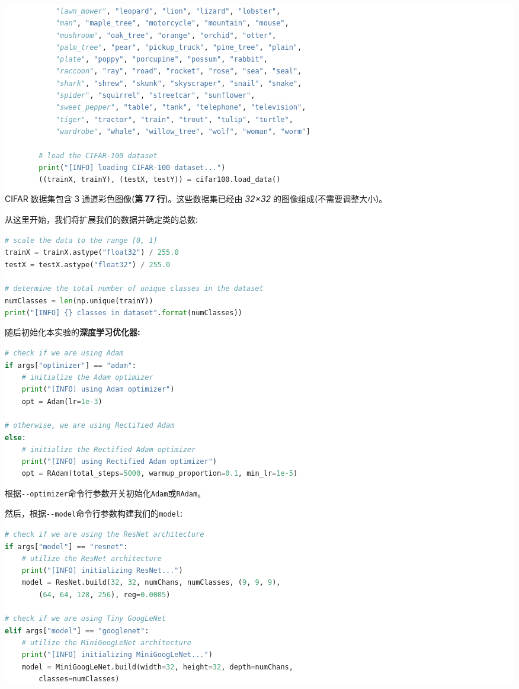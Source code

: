 ```py
			"lawn_mower", "leopard", "lion", "lizard", "lobster",
			"man", "maple_tree", "motorcycle", "mountain", "mouse",
			"mushroom", "oak_tree", "orange", "orchid", "otter",
			"palm_tree", "pear", "pickup_truck", "pine_tree", "plain",
			"plate", "poppy", "porcupine", "possum", "rabbit",
			"raccoon", "ray", "road", "rocket", "rose", "sea", "seal",
			"shark", "shrew", "skunk", "skyscraper", "snail", "snake",
			"spider", "squirrel", "streetcar", "sunflower",
			"sweet_pepper", "table", "tank", "telephone", "television",
			"tiger", "tractor", "train", "trout", "tulip", "turtle",
			"wardrobe", "whale", "willow_tree", "wolf", "woman", "worm"]

		# load the CIFAR-100 dataset
		print("[INFO] loading CIFAR-100 dataset...")
		((trainX, trainY), (testX, testY)) = cifar100.load_data()

```

CIFAR 数据集包含 3 通道彩色图像(**第 77 行**)。这些数据集已经由 *32×32* 的图像组成(不需要调整大小)。

从这里开始，我们将扩展我们的数据并确定类的总数:

```py
# scale the data to the range [0, 1]
trainX = trainX.astype("float32") / 255.0
testX = testX.astype("float32") / 255.0

# determine the total number of unique classes in the dataset
numClasses = len(np.unique(trainY))
print("[INFO] {} classes in dataset".format(numClasses))

```

随后初始化本实验的**深度学习优化器:**

```py
# check if we are using Adam
if args["optimizer"] == "adam":
	# initialize the Adam optimizer
	print("[INFO] using Adam optimizer")
	opt = Adam(lr=1e-3)

# otherwise, we are using Rectified Adam
else:
	# initialize the Rectified Adam optimizer
	print("[INFO] using Rectified Adam optimizer")
	opt = RAdam(total_steps=5000, warmup_proportion=0.1, min_lr=1e-5)

```

根据`--optimizer`命令行参数开关初始化`Adam`或`RAdam`。

然后，根据`--model`命令行参数构建我们的`model`:

```py
# check if we are using the ResNet architecture
if args["model"] == "resnet":
	# utilize the ResNet architecture
	print("[INFO] initializing ResNet...")
	model = ResNet.build(32, 32, numChans, numClasses, (9, 9, 9),
		(64, 64, 128, 256), reg=0.0005)

# check if we are using Tiny GoogLeNet
elif args["model"] == "googlenet":
	# utilize the MiniGoogLeNet architecture
	print("[INFO] initializing MiniGoogLeNet...")
	model = MiniGoogLeNet.build(width=32, height=32, depth=numChans,
		classes=numClasses)
```